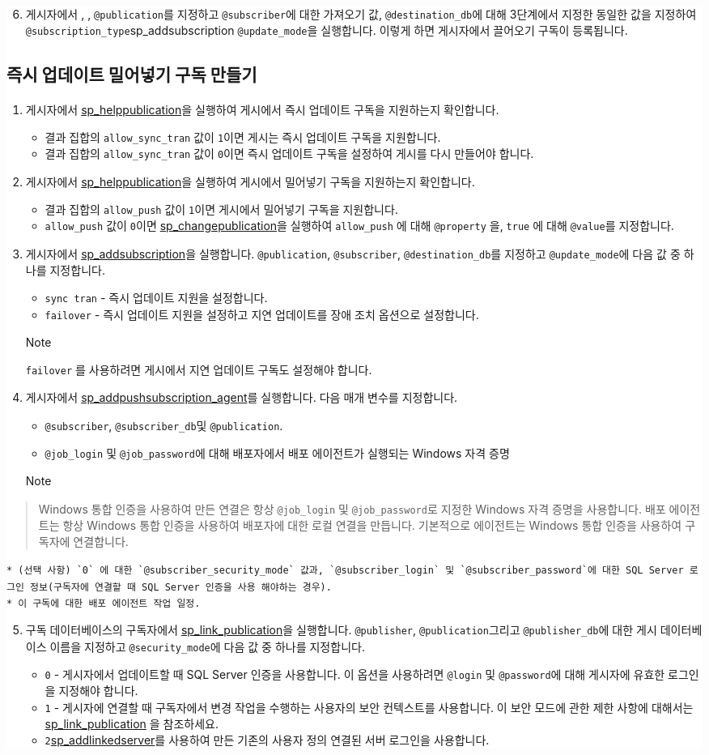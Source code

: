 6. 게시자에서 [,](../../../relational-databases/system-stored-procedures/sp-addsubscription-transact-sql.md) , `@publication`를 지정하고 `@subscriber`에 대한 가져오기 값, `@destination_db`에 대해 3단계에서 지정한 동일한 값을 지정하여 `@subscription_type`sp_addsubscription `@update_mode`을 실행합니다. 이렇게 하면 게시자에서 끌어오기 구독이 등록됩니다. 


## <a name="create-an-immediate-updating-push-subscription"></a>즉시 업데이트 밀어넣기 구독 만들기 ##

1. 게시자에서 [sp_helppublication](../../../relational-databases/system-stored-procedures/sp-helppublication-transact-sql.md)을 실행하여 게시에서 즉시 업데이트 구독을 지원하는지 확인합니다. 

    * 결과 집합의 `allow_sync_tran` 값이 `1`이면 게시는 즉시 업데이트 구독을 지원합니다.
    * 결과 집합의 `allow_sync_tran` 값이 `0`이면 즉시 업데이트 구독을 설정하여 게시를 다시 만들어야 합니다.

2. 게시자에서 [sp_helppublication](../../../relational-databases/system-stored-procedures/sp-helppublication-transact-sql.md)을 실행하여 게시에서 밀어넣기 구독을 지원하는지 확인합니다. 

    * 결과 집합의 `allow_push` 값이 `1`이면 게시에서 밀어넣기 구독을 지원합니다.
    * `allow_push` 값이 `0`이면 [sp_changepublication](../../../relational-databases/system-stored-procedures/sp-changepublication-transact-sql.md)을 실행하여 `allow_push` 에 대해 `@property` 을, `true` 에 대해 `@value`를 지정합니다. 

3. 게시자에서 [sp_addsubscription](../../../relational-databases/system-stored-procedures/sp-addsubscription-transact-sql.md)을 실행합니다. `@publication`, `@subscriber`, `@destination_db`를 지정하고 `@update_mode`에 다음 값 중 하나를 지정합니다.

    * `sync tran` - 즉시 업데이트 지원을 설정합니다.
    * `failover` - 즉시 업데이트 지원을 설정하고 지연 업데이트를 장애 조치 옵션으로 설정합니다.

    > [!NOTE]  
    >  `failover` 를 사용하려면 게시에서 지연 업데이트 구독도 설정해야 합니다. 
 
4. 게시자에서 [sp_addpushsubscription_agent](../../../relational-databases/system-stored-procedures/sp-addpushsubscription-agent-transact-sql.md)를 실행합니다. 다음 매개 변수를 지정합니다.

    * `@subscriber`, `@subscriber_db`및 `@publication`. 

    * `@job_login` 및 `@job_password`에 대해 배포자에서 배포 에이전트가 실행되는 Windows 자격 증명 

    > [!NOTE]  
>  Windows 통합 인증을 사용하여 만든 연결은 항상 `@job_login` 및 `@job_password`로 지정한 Windows 자격 증명을 사용합니다. 배포 에이전트는 항상 Windows 통합 인증을 사용하여 배포자에 대한 로컬 연결을 만듭니다. 기본적으로 에이전트는 Windows 통합 인증을 사용하여 구독자에 연결합니다. 

    * (선택 사항) `0` 에 대한 `@subscriber_security_mode` 값과, `@subscriber_login` 및 `@subscriber_password`에 대한 SQL Server 로그인 정보(구독자에 연결할 때 SQL Server 인증을 사용 해야하는 경우). 
    * 이 구독에 대한 배포 에이전트 작업 일정.

5. 구독 데이터베이스의 구독자에서 [sp_link_publication](../../../relational-databases/system-stored-procedures/sp-link-publication-transact-sql.md)을 실행합니다. `@publisher`, `@publication`그리고 `@publisher_db`에 대한 게시 데이터베이스 이름을 지정하고 `@security_mode`에 다음 값 중 하나를 지정합니다. 

     * `0` - 게시자에서 업데이트할 때 SQL Server 인증을 사용합니다. 이 옵션을 사용하려면 `@login` 및 `@password`에 대해 게시자에 유효한 로그인을 지정해야 합니다.
     * `1` - 게시자에 연결할 때 구독자에서 변경 작업을 수행하는 사용자의 보안 컨텍스트를 사용합니다. 이 보안 모드에 관한 제한 사항에 대해서는 [sp_link_publication](../../../relational-databases/system-stored-procedures/sp-link-publication-transact-sql.md) 을 참조하세요.
     * `2`[sp_addlinkedserver](../../../relational-databases/system-stored-procedures/sp-addlinkedserver-transact-sql.md)를 사용하여 만든 기존의 사용자 정의 연결된 서버 로그인을 사용합니다.
